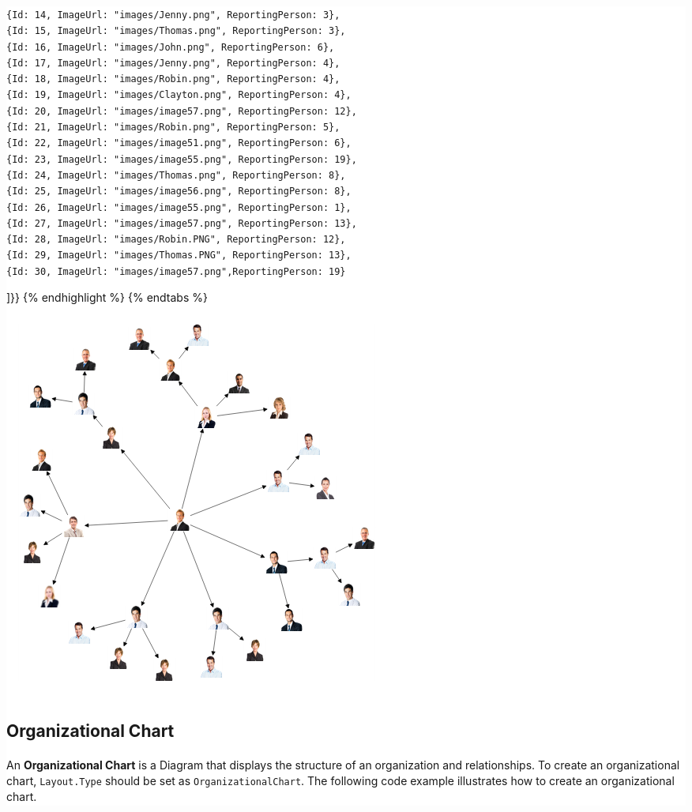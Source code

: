     {Id: 14, ImageUrl: "images/Jenny.png", ReportingPerson: 3},
    {Id: 15, ImageUrl: "images/Thomas.png", ReportingPerson: 3},
    {Id: 16, ImageUrl: "images/John.png", ReportingPerson: 6},
    {Id: 17, ImageUrl: "images/Jenny.png", ReportingPerson: 4},
    {Id: 18, ImageUrl: "images/Robin.png", ReportingPerson: 4},
    {Id: 19, ImageUrl: "images/Clayton.png", ReportingPerson: 4},
    {Id: 20, ImageUrl: "images/image57.png", ReportingPerson: 12},
    {Id: 21, ImageUrl: "images/Robin.png", ReportingPerson: 5},
    {Id: 22, ImageUrl: "images/image51.png", ReportingPerson: 6},
    {Id: 23, ImageUrl: "images/image55.png", ReportingPerson: 19},
    {Id: 24, ImageUrl: "images/Thomas.png", ReportingPerson: 8},
    {Id: 25, ImageUrl: "images/image56.png", ReportingPerson: 8},
    {Id: 26, ImageUrl: "images/image55.png", ReportingPerson: 1},
    {Id: 27, ImageUrl: "images/image57.png", ReportingPerson: 13},
    {Id: 28, ImageUrl: "images/Robin.PNG", ReportingPerson: 12},
    {Id: 29, ImageUrl: "images/Thomas.PNG", ReportingPerson: 13},
    {Id: 30, ImageUrl: "images/image57.png",ReportingPerson: 19}
]}}
{% endhighlight %}
{% endtabs %}

![](Automatic-Layout_images/Automatic-Layout_img2.png) 

## Organizational Chart

An **Organizational Chart** is a Diagram that displays the structure of an organization and relationships. To create an organizational chart, `Layout.Type` should be set as `OrganizationalChart`.
The following code example illustrates how to create an organizational chart.
